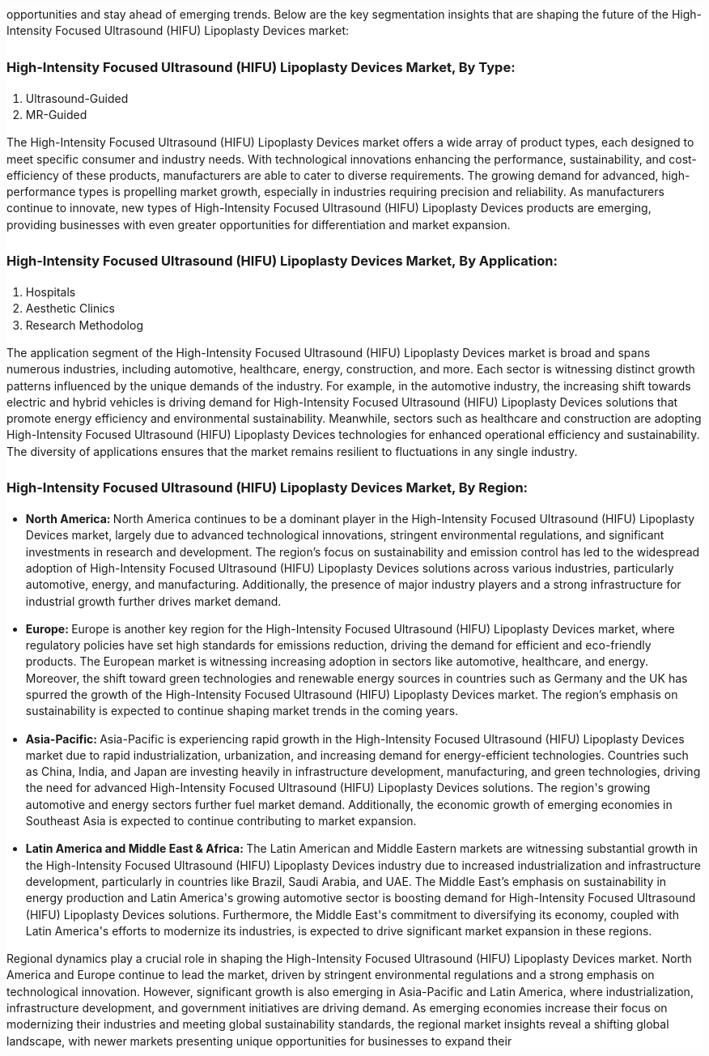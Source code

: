 opportunities and stay ahead of emerging trends. Below are the key segmentation insights that are shaping the future of the High-Intensity Focused Ultrasound (HIFU) Lipoplasty Devices market:</p><h3><strong>High-Intensity Focused Ultrasound (HIFU) Lipoplasty Devices Market, By Type:<br /></strong></h3><ol><li>Ultrasound-Guided<li> MR-Guided</li></ol><p>The High-Intensity Focused Ultrasound (HIFU) Lipoplasty Devices market offers a wide array of product types, each designed to meet specific consumer and industry needs. With technological innovations enhancing the performance, sustainability, and cost-efficiency of these products, manufacturers are able to cater to diverse requirements. The growing demand for advanced, high-performance types is propelling market growth, especially in industries requiring precision and reliability. As manufacturers continue to innovate, new types of High-Intensity Focused Ultrasound (HIFU) Lipoplasty Devices products are emerging, providing businesses with even greater opportunities for differentiation and market expansion.</p><h3>High-Intensity Focused Ultrasound (HIFU) Lipoplasty Devices Market,&nbsp;By Application:</h3><ol><li>Hospitals<li> Aesthetic Clinics<li>  Research Methodolog</li></ol><p>The application segment of the High-Intensity Focused Ultrasound (HIFU) Lipoplasty Devices market is broad and spans numerous industries, including automotive, healthcare, energy, construction, and more. Each sector is witnessing distinct growth patterns influenced by the unique demands of the industry. For example, in the automotive industry, the increasing shift towards electric and hybrid vehicles is driving demand for High-Intensity Focused Ultrasound (HIFU) Lipoplasty Devices solutions that promote energy efficiency and environmental sustainability. Meanwhile, sectors such as healthcare and construction are adopting High-Intensity Focused Ultrasound (HIFU) Lipoplasty Devices technologies for enhanced operational efficiency and sustainability. The diversity of applications ensures that the market remains resilient to fluctuations in any single industry.</p><h3>High-Intensity Focused Ultrasound (HIFU) Lipoplasty Devices Market, By Region:</h3><ul><li><p><strong>North America:&nbsp;</strong>North America continues to be a dominant player in the High-Intensity Focused Ultrasound (HIFU) Lipoplasty Devices market, largely due to advanced technological innovations, stringent environmental regulations, and significant investments in research and development. The region&rsquo;s focus on sustainability and emission control has led to the widespread adoption of High-Intensity Focused Ultrasound (HIFU) Lipoplasty Devices solutions across various industries, particularly automotive, energy, and manufacturing. Additionally, the presence of major industry players and a strong infrastructure for industrial growth further drives market demand.</p></li><li><p><strong><strong>Europe:&nbsp;</strong></strong>Europe is another key region for the High-Intensity Focused Ultrasound (HIFU) Lipoplasty Devices market, where regulatory policies have set high standards for emissions reduction, driving the demand for efficient and eco-friendly products. The European market is witnessing increasing adoption in sectors like automotive, healthcare, and energy. Moreover, the shift toward green technologies and renewable energy sources in countries such as Germany and the UK has spurred the growth of the High-Intensity Focused Ultrasound (HIFU) Lipoplasty Devices market. The region&rsquo;s emphasis on sustainability is expected to continue shaping market trends in the coming years.</p></li><li><p><strong><strong>Asia-Pacific:&nbsp;</strong></strong>Asia-Pacific is experiencing rapid growth in the High-Intensity Focused Ultrasound (HIFU) Lipoplasty Devices market due to rapid industrialization, urbanization, and increasing demand for energy-efficient technologies. Countries such as China, India, and Japan are investing heavily in infrastructure development, manufacturing, and green technologies, driving the need for advanced High-Intensity Focused Ultrasound (HIFU) Lipoplasty Devices solutions. The region's growing automotive and energy sectors further fuel market demand. Additionally, the economic growth of emerging economies in Southeast Asia is expected to continue contributing to market expansion.</p></li><li><p><strong><strong>Latin America and Middle East &amp; Africa:&nbsp;</strong></strong>The Latin American and Middle Eastern markets are witnessing substantial growth in the High-Intensity Focused Ultrasound (HIFU) Lipoplasty Devices industry due to increased industrialization and infrastructure development, particularly in countries like Brazil, Saudi Arabia, and UAE. The Middle East&rsquo;s emphasis on sustainability in energy production and Latin America's growing automotive sector is boosting demand for High-Intensity Focused Ultrasound (HIFU) Lipoplasty Devices solutions. Furthermore, the Middle East's commitment to diversifying its economy, coupled with Latin America's efforts to modernize its industries, is expected to drive significant market expansion in these regions.</p></li></ul><p>Regional dynamics play a crucial role in shaping the High-Intensity Focused Ultrasound (HIFU) Lipoplasty Devices market. North America and Europe continue to lead the market, driven by stringent environmental regulations and a strong emphasis on technological innovation. However, significant growth is also emerging in Asia-Pacific and Latin America, where industrialization, infrastructure development, and government initiatives are driving demand. As emerging economies increase their focus on modernizing their industries and meeting global sustainability standards, the regional market insights reveal a shifting global landscape, with newer markets presenting unique opportunities for businesses to expand their